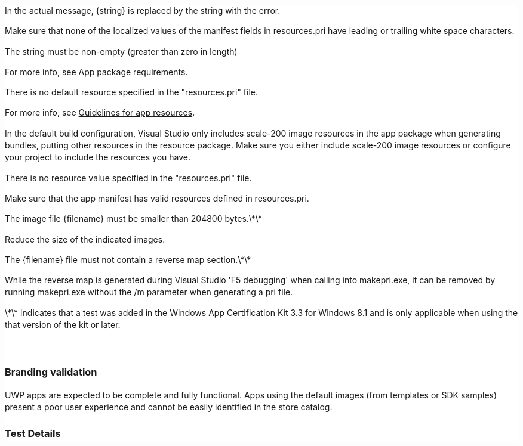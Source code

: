<p>In the actual message, {string} is replaced by the string with the error.</p>
<p>Make sure that none of the localized values of the manifest fields in resources.pri have leading or trailing white space characters.</p>
</td></tr>
<tr><td>
<p>The string must be non-empty (greater than zero in length)</p>
</td><td>
<p>For more info, see <a href="https://docs.microsoft.com/windows/uwp/publish/app-package-requirements">App package requirements</a>.</p>
</td></tr>
<tr><td>
<p>There is no default resource specified in the "resources.pri" file.</p>
</td><td>
<p>For more info, see <a href="https://docs.microsoft.com/windows/uwp/app-settings/store-and-retrieve-app-data">Guidelines for app resources</a>.</p>
<p>In the default build configuration,  Visual Studio only includes scale-200 image resources in the app package when generating bundles, putting other resources in the resource package. Make sure  you either include scale-200 image resources or configure your project to include the resources you have.</p>
</td></tr>
<tr><td>
<p>There is no resource value specified in the "resources.pri" file.</p>
</td><td>
<p>Make sure that the app manifest has valid resources defined in resources.pri.</p>
</td></tr>
<tr><td>
<p>The image file {filename} must be smaller than 204800 bytes.\*\*</p>
</td><td>
<p>Reduce the size of the indicated images.</p>
</td></tr>
<tr><td>
<p>The {filename} file must not contain a reverse map section.\*\*</p>
</td><td>
<p>While the reverse map is generated during Visual Studio 'F5 debugging' when calling into makepri.exe, it can be removed by running makepri.exe without the /m parameter when generating a pri file.</p>
</td></tr>
<tr><td colspan="2">
<p>\*\* Indicates that a test was added in the Windows App Certification Kit 3.3 for Windows 8.1 and is only applicable when using the that version of the kit or later.</p>
</td></tr>
</table>



 

### Branding validation

UWP apps are expected to be complete and fully functional. Apps using the default images (from templates or SDK samples) present a poor user experience and cannot be easily identified in the store catalog.

### Test Details
